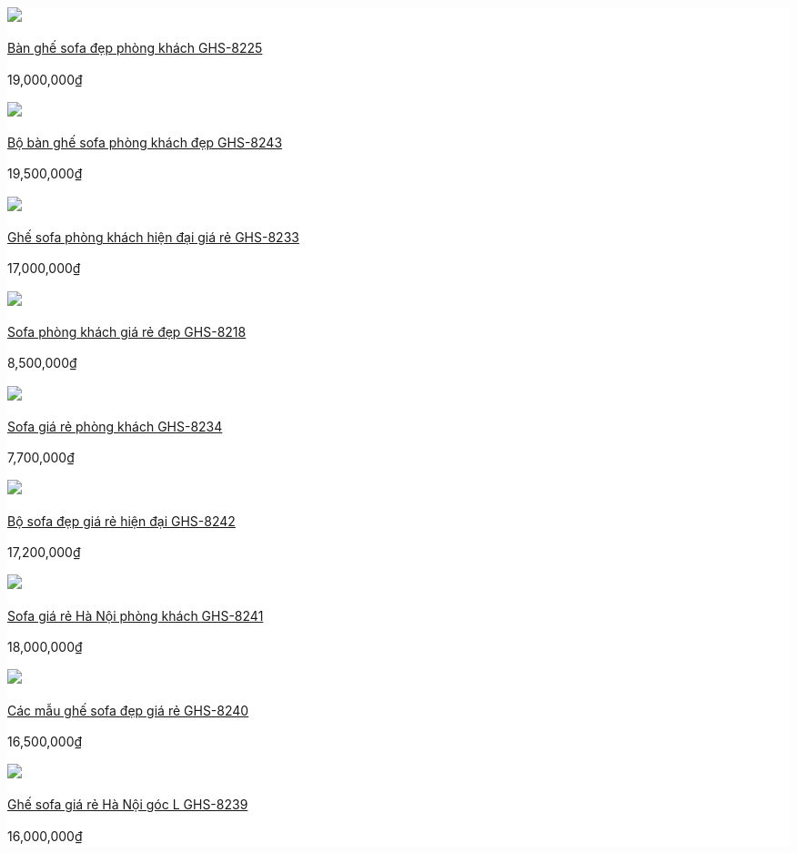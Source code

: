 [![](https://gotrangtri.vn/wp-content/uploads/2016/08/ban-ghe-sofa-dep-ghs-8225-10.jpg.webp)](https://gotrangtri.vn/shop/ban-ghe-sofa-dep-8225/)

[Bàn ghế sofa đẹp phòng khách GHS-8225](https://gotrangtri.vn/shop/ban-ghe-sofa-dep-8225/)

19,000,000₫

[![](https://gotrangtri.vn/wp-content/uploads/2016/08/bo-ban-ghe-sofaphong-khach-ghs-8243-9.jpg.webp)](https://gotrangtri.vn/shop/bo-ban-ghe-sofa-8243/)

[Bộ bàn ghế sofa phòng khách đẹp GHS-8243](https://gotrangtri.vn/shop/bo-ban-ghe-sofa-8243/)

19,500,000₫

[![](https://gotrangtri.vn/wp-content/uploads/2016/08/ghe-sofa-phong-khach-ghs-8233-4.jpg.webp)](https://gotrangtri.vn/shop/ghe-sofa-phong-khach-8233/)

[Ghế sofa phòng khách hiện đại giá rẻ GHS-8233](https://gotrangtri.vn/shop/ghe-sofa-phong-khach-8233/)

17,000,000₫

[![](https://gotrangtri.vn/wp-content/uploads/2016/08/sofa-phong-khach-gia-re-ghs-8218-10.jpg.webp)](https://gotrangtri.vn/shop/sofa-phong-khach-8218/)

[Sofa phòng khách giá rẻ đẹp GHS-8218](https://gotrangtri.vn/shop/sofa-phong-khach-8218/)

8,500,000₫

[![](https://gotrangtri.vn/wp-content/uploads/2016/08/sofa-gia-re-ghs-8234-12.jpg.webp)](https://gotrangtri.vn/shop/sofa-gia-re-8234/)

[Sofa giá rẻ phòng khách GHS-8234](https://gotrangtri.vn/shop/sofa-gia-re-8234/)

7,700,000₫

[![](https://gotrangtri.vn/wp-content/uploads/2016/08/bo-sofa-dep-ghs-8242-10.jpg.webp)](https://gotrangtri.vn/shop/bo-sofa-dep-8242/)

[Bộ sofa đẹp giá rẻ hiện đại GHS-8242](https://gotrangtri.vn/shop/bo-sofa-dep-8242/)

17,200,000₫

[![](https://gotrangtri.vn/wp-content/uploads/2016/08/sofa-gia-re-ha-noi-ghs-8241-10.jpg.webp)](https://gotrangtri.vn/shop/sofa-gia-re-8241/)

[Sofa giá rẻ Hà Nội phòng khách GHS-8241](https://gotrangtri.vn/shop/sofa-gia-re-8241/)

18,000,000₫

[![](https://gotrangtri.vn/wp-content/uploads/2016/08/cac-mau-ghe-sofa-dep-ghs-8240-7.jpg.webp)](https://gotrangtri.vn/shop/mau-ghe-sofa-dep-8240/)

[Các mẫu ghế sofa đẹp giá rẻ GHS-8240](https://gotrangtri.vn/shop/mau-ghe-sofa-dep-8240/)

16,500,000₫

[![](https://gotrangtri.vn/wp-content/uploads/2016/08/ghe-sofa-gia-re-ha-noi-ghs-8239-10.jpg.webp)](https://gotrangtri.vn/shop/ghe-sofa-gia-re-8239/)

[Ghế sofa giá rẻ Hà Nội góc L GHS-8239](https://gotrangtri.vn/shop/ghe-sofa-gia-re-8239/)

16,000,000₫
